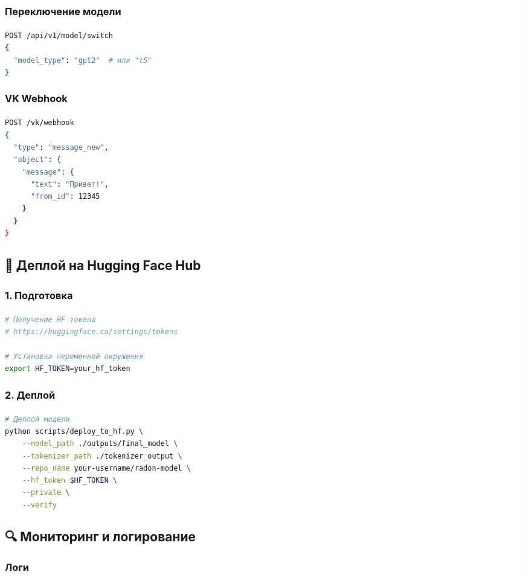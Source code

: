 ### Переключение модели

```bash
POST /api/v1/model/switch
{
  "model_type": "gpt2"  # или "t5"
}
```

### VK Webhook

```bash
POST /vk/webhook
{
  "type": "message_new",
  "object": {
    "message": {
      "text": "Привет!",
      "from_id": 12345
    }
  }
}
```

## 🚀 Деплой на Hugging Face Hub

### 1. Подготовка

```bash
# Получение HF токена
# https://huggingface.co/settings/tokens

# Установка переменной окружения
export HF_TOKEN=your_hf_token
```

### 2. Деплой

```bash
# Деплой модели
python scripts/deploy_to_hf.py \
    --model_path ./outputs/final_model \
    --tokenizer_path ./tokenizer_output \
    --repo_name your-username/radon-model \
    --hf_token $HF_TOKEN \
    --private \
    --verify
```

## 🔍 Мониторинг и логирование

### Логи
